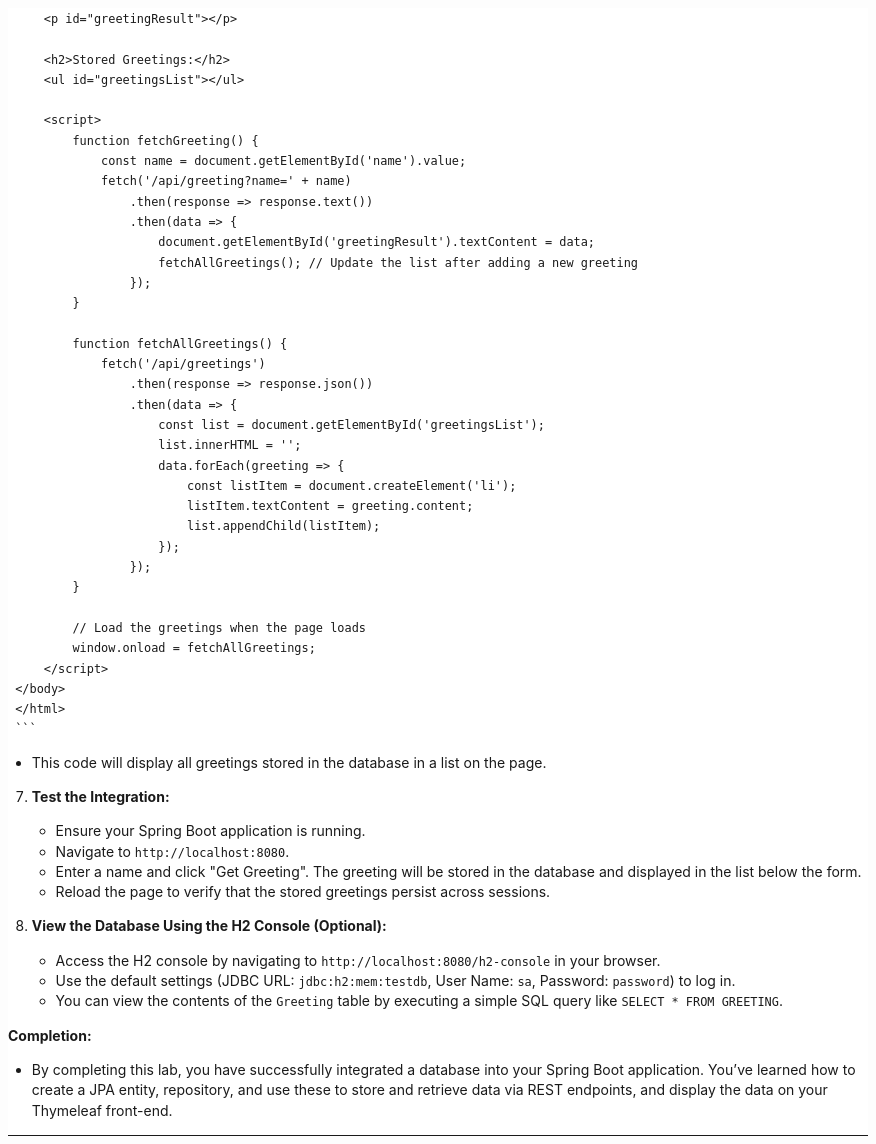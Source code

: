          <p id="greetingResult"></p>

         <h2>Stored Greetings:</h2>
         <ul id="greetingsList"></ul>

         <script>
             function fetchGreeting() {
                 const name = document.getElementById('name').value;
                 fetch('/api/greeting?name=' + name)
                     .then(response => response.text())
                     .then(data => {
                         document.getElementById('greetingResult').textContent = data;
                         fetchAllGreetings(); // Update the list after adding a new greeting
                     });
             }

             function fetchAllGreetings() {
                 fetch('/api/greetings')
                     .then(response => response.json())
                     .then(data => {
                         const list = document.getElementById('greetingsList');
                         list.innerHTML = '';
                         data.forEach(greeting => {
                             const listItem = document.createElement('li');
                             listItem.textContent = greeting.content;
                             list.appendChild(listItem);
                         });
                     });
             }

             // Load the greetings when the page loads
             window.onload = fetchAllGreetings;
         </script>
     </body>
     </html>
     ```
   - This code will display all greetings stored in the database in a list on the page.

7. **Test the Integration:**
   - Ensure your Spring Boot application is running.
   - Navigate to `http://localhost:8080`.
   - Enter a name and click "Get Greeting". The greeting will be stored in the database and displayed in the list below the form.
   - Reload the page to verify that the stored greetings persist across sessions.

8. **View the Database Using the H2 Console (Optional):**
   - Access the H2 console by navigating to `http://localhost:8080/h2-console` in your browser.
   - Use the default settings (JDBC URL: `jdbc:h2:mem:testdb`, User Name: `sa`, Password: `password`) to log in.
   - You can view the contents of the `Greeting` table by executing a simple SQL query like `SELECT * FROM GREETING`.

**Completion:**
- By completing this lab, you have successfully integrated a database into your Spring Boot application. You’ve learned how to create a JPA entity, repository, and use these to store and retrieve data via REST endpoints, and display the data on your Thymeleaf front-end.

---